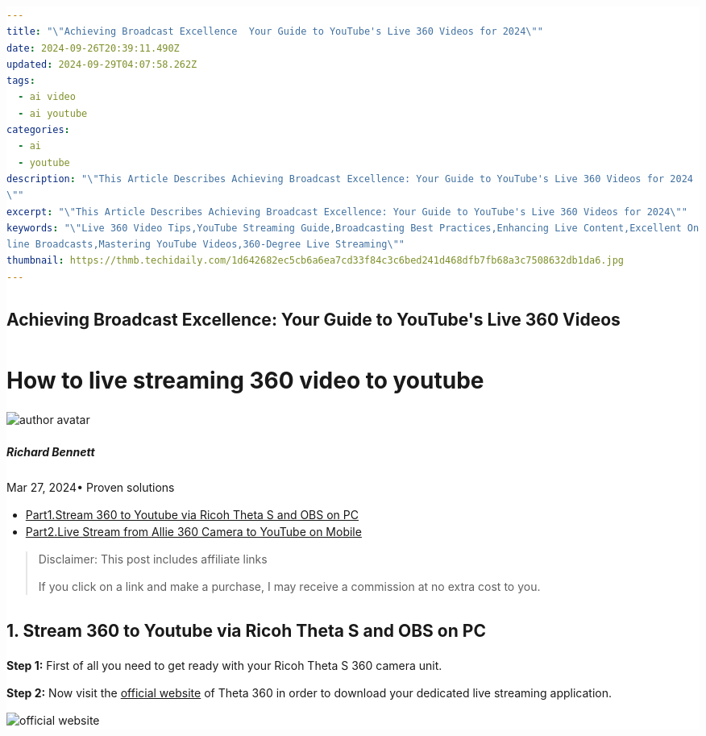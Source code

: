 ```yaml
---
title: "\"Achieving Broadcast Excellence  Your Guide to YouTube's Live 360 Videos for 2024\""
date: 2024-09-26T20:39:11.490Z
updated: 2024-09-29T04:07:58.262Z
tags:
  - ai video
  - ai youtube
categories:
  - ai
  - youtube
description: "\"This Article Describes Achieving Broadcast Excellence: Your Guide to YouTube's Live 360 Videos for 2024\""
excerpt: "\"This Article Describes Achieving Broadcast Excellence: Your Guide to YouTube's Live 360 Videos for 2024\""
keywords: "\"Live 360 Video Tips,YouTube Streaming Guide,Broadcasting Best Practices,Enhancing Live Content,Excellent Online Broadcasts,Mastering YouTube Videos,360-Degree Live Streaming\""
thumbnail: https://thmb.techidaily.com/1d642682ec5cb6a6ea7cd33f84c3c6bed241d468dfb7fb68a3c7508632db1da6.jpg
---
```


## Achieving Broadcast Excellence: Your Guide to YouTube's Live 360 Videos

# How to live streaming 360 video to youtube

![author avatar](https://images.wondershare.com/filmora/article-images/richard-bennett.jpg)

##### Richard Bennett

 Mar 27, 2024• Proven solutions

* [Part1.Stream 360 to Youtube via Ricoh Theta S and OBS on PC](#part1)
* [Part2.Live Stream from Allie 360 Camera to YouTube on Mobile](#part2)

>  Disclaimer: This post includes affiliate links
>
>  If you click on a link and make a purchase, I may receive a commission at no extra cost to you.
>

## 1\. Stream 360 to Youtube via Ricoh Theta S and OBS on PC

**Step 1:** First of all you need to get ready with your Ricoh Theta S 360 camera unit.

**Step 2:** Now visit the [official website](https://theta360.com/en/support/download/ ) of Theta 360 in order to download your dedicated live streaming application.

![ official website](https://images.wondershare.com/filmora/article-images/official-website.jpg)
